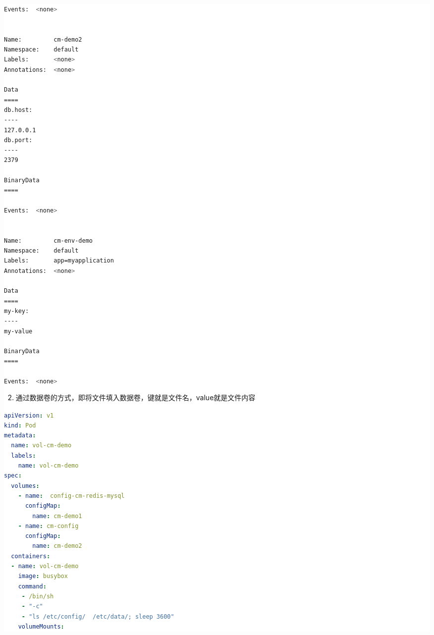 ```sh
Events:  <none>


Name:         cm-demo2
Namespace:    default
Labels:       <none>
Annotations:  <none>

Data
====
db.host:
----
127.0.0.1
db.port:
----
2379

BinaryData
====

Events:  <none>


Name:         cm-env-demo
Namespace:    default
Labels:       app=myapplication
Annotations:  <none>

Data
====
my-key:
----
my-value

BinaryData
====

Events:  <none>
```
2. 通过数据卷的方式，即将文件填入数据卷，键就是文件名，value就是文件内容

```yaml
apiVersion: v1
kind: Pod
metadata:
  name: vol-cm-demo
  labels:
    name: vol-cm-demo
spec:
  volumes:
    - name:  config-cm-redis-mysql
      configMap:
        name: cm-demo1
    - name: cm-config
      configMap:
        name: cm-demo2
  containers:
  - name: vol-cm-demo
    image: busybox
    command:
     - /bin/sh
     - "-c"
     - "ls /etc/config/  /etc/data/; sleep 3600"
    volumeMounts:
```